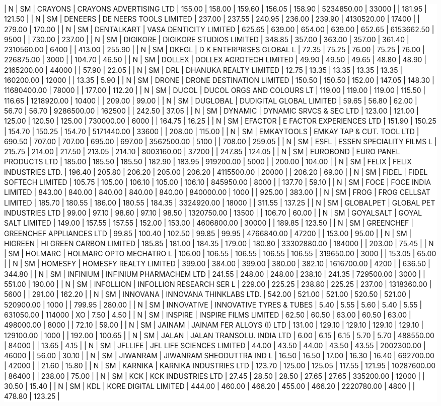 | N | SM | CRAYONS | CRAYONS ADVERTISING LTD | 155.00 | 158.00 | 159.60 | 156.05 | 158.90 | 5234850.00 | 33000 |  | 181.95 | 121.50 |
| N | SM | DENEERS | DE NEERS TOOLS LIMITED | 237.00 | 237.55 | 240.95 | 236.00 | 239.90 | 4130520.00 | 17400 |  | 279.00 | 170.00 |
| N | SM | DENTALKART | VASA DENTICITY LIMITED | 625.65 | 639.00 | 654.00 | 639.00 | 652.65 | 6153662.50 | 9500 |  | 730.00 | 237.00 |
| N | SM | DIGIKORE | DIGIKORE STUDIOS LIMITED | 348.85 | 357.00 | 363.00 | 357.00 | 361.40 | 2310560.00 | 6400 |  | 413.00 | 255.90 |
| N | SM | DKEGL | D K ENTERPRISES GLOBAL L | 72.35 | 75.25 | 76.00 | 75.25 | 76.00 | 226875.00 | 3000 |  | 104.70 | 46.50 |
| N | SM | DOLLEX | DOLLEX AGROTECH LIMITED | 49.90 | 49.50 | 49.65 | 48.80 | 48.90 | 2165200.00 | 44000 |  | 57.90 | 22.05 |
| N | SM | DRL | DHANUKA REALTY LIMITED | 12.75 | 13.35 | 13.35 | 13.35 | 13.35 | 160200.00 | 12000 |  | 13.35 | 5.90 |
| N | SM | DRONE | DRONE DESTINATION LIMITED | 150.50 | 150.50 | 152.00 | 147.05 | 148.30 | 11680400.00 | 78000 |  | 177.00 | 112.20 |
| N | SM | DUCOL | DUCOL ORGS AND COLOURS LT | 119.00 | 119.00 | 119.00 | 115.50 | 116.65 | 1218920.00 | 10400 |  | 209.00 | 99.00 |
| N | SM | DUGLOBAL | DUDIGITAL GLOBAL LIMITED | 59.65 | 56.80 | 62.00 | 56.70 | 56.70 | 9286500.00 | 162500 |  | 242.50 | 37.05 |
| N | SM | DYNAMIC | DYNAMIC SRVCS & SEC LTD | 123.00 | 121.00 | 125.00 | 120.50 | 125.00 | 730000.00 | 6000 |  | 164.75 | 16.25 |
| N | SM | EFACTOR | E FACTOR EXPERIENCES LTD | 151.90 | 150.25 | 154.70 | 150.25 | 154.70 | 5171440.00 | 33600 |  | 208.00 | 115.00 |
| N | SM | EMKAYTOOLS | EMKAY TAP & CUT. TOOL LTD | 690.50 | 707.00 | 707.00 | 695.00 | 697.00 | 3562500.00 | 5100 |  | 708.00 | 259.05 |
| N | SM | ESFL | ESSEN SPECIALITY FILMS L | 215.75 | 214.00 | 217.50 | 213.05 | 214.10 | 8003160.00 | 37200 |  | 247.85 | 124.05 |
| N | SM | EUROBOND | EURO PANEL PRODUCTS LTD | 185.00 | 185.50 | 185.50 | 182.90 | 183.95 | 919200.00 | 5000 |  | 200.00 | 104.00 |
| N | SM | FELIX | FELIX INDUSTRIES LTD. | 196.40 | 205.80 | 206.20 | 205.00 | 206.20 | 4115500.00 | 20000 |  | 206.20 | 69.00 |
| N | SM | FIDEL | FIDEL SOFTECH LIMITED | 105.75 | 105.00 | 106.10 | 105.00 | 106.10 | 845950.00 | 8000 |  | 137.70 | 59.10 |
| N | SM | FOCE | FOCE INDIA LIMITED | 843.00 | 840.00 | 840.00 | 840.00 | 840.00 | 840000.00 | 1000 |  | 925.00 | 383.00 |
| N | SM | FROG | FROG CELLSAT LIMITED | 185.70 | 180.55 | 186.00 | 180.55 | 184.35 | 3324920.00 | 18000 |  | 311.55 | 137.25 |
| N | SM | GLOBALPET | GLOBAL PET INDUSTRIES LTD | 99.00 | 97.10 | 98.60 | 97.10 | 98.50 | 1320750.00 | 13500 |  | 106.70 | 60.00 |
| N | SM | GOYALSALT | GOYAL SALT LIMITED | 149.00 | 157.55 | 157.55 | 152.00 | 153.00 | 4606800.00 | 30000 |  | 189.85 | 123.50 |
| N | SM | GREENCHEF | GREENCHEF APPLIANCES LTD | 99.85 | 100.40 | 102.50 | 99.85 | 99.95 | 4766840.00 | 47200 |  | 153.00 | 95.00 |
| N | SM | HIGREEN | HI GREEN CARBON LIMITED | 185.85 | 181.00 | 184.35 | 179.00 | 180.80 | 33302880.00 | 184000 |  | 203.00 | 75.45 |
| N | SM | HOLMARC | HOLMARC OPTO MECHATRO L | 106.00 | 106.55 | 106.55 | 106.55 | 106.55 | 319650.00 | 3000 |  | 153.05 | 65.00 |
| N | SM | HOMESFY | HOMESFY REALTY LIMITED | 399.00 | 384.00 | 399.00 | 380.00 | 382.10 | 1616700.00 | 4200 |  | 636.50 | 344.80 |
| N | SM | INFINIUM | INFINIUM PHARMACHEM LTD | 241.55 | 248.00 | 248.00 | 238.10 | 241.35 | 729500.00 | 3000 |  | 551.00 | 190.00 |
| N | SM | INFOLLION | INFOLLION RESEARCH SER L | 229.00 | 225.25 | 238.80 | 225.25 | 237.00 | 1318360.00 | 5600 |  | 291.00 | 162.20 |
| N | SM | INNOVANA | INNOVANA THINKLABS LTD. | 542.00 | 521.00 | 521.00 | 520.50 | 521.00 | 520900.00 | 1000 |  | 799.95 | 280.00 |
| N | SM | INNOVATIVE | INNOVATIVE TYRES & TUBES | 5.40 | 5.55 | 5.60 | 5.40 | 5.55 | 631050.00 | 114000 | XO | 7.50 | 4.50 |
| N | SM | INSPIRE | INSPIRE FILMS LIMITED | 62.50 | 60.50 | 63.00 | 60.50 | 63.00 | 498000.00 | 8000 |  | 72.10 | 59.00 |
| N | SM | JAINAM | JAINAM FER ALLOYS (I) LTD | 131.00 | 129.10 | 129.10 | 129.10 | 129.10 | 129100.00 | 1000 |  | 192.00 | 100.65 |
| N | SM | JALAN | JALAN TRANSOLU. INDIA LTD | 6.00 | 6.15 | 6.15 | 5.70 | 5.70 | 488550.00 | 84000 |  | 13.65 | 4.15 |
| N | SM | JFLLIFE | JFL LIFE SCIENCES LIMITED | 44.00 | 43.50 | 44.00 | 43.50 | 43.55 | 2002300.00 | 46000 |  | 56.00 | 30.10 |
| N | SM | JIWANRAM | JIWANRAM SHEODUTTRA IND L | 16.50 | 16.50 | 17.00 | 16.30 | 16.40 | 692700.00 | 42000 |  | 21.60 | 15.80 |
| N | SM | KARNIKA | KARNIKA INDUSTRIES LTD | 123.70 | 125.00 | 125.05 | 117.55 | 121.95 | 10287600.00 | 86400 |  | 238.00 | 75.00 |
| N | SM | KCK | KCK INDUSTRIES LTD | 27.45 | 28.50 | 28.50 | 27.65 | 27.65 | 335200.00 | 12000 |  | 30.50 | 15.40 |
| N | SM | KDL | KORE DIGITAL LIMITED | 444.00 | 460.00 | 466.20 | 455.00 | 466.20 | 2220780.00 | 4800 |  | 478.80 | 123.25 |